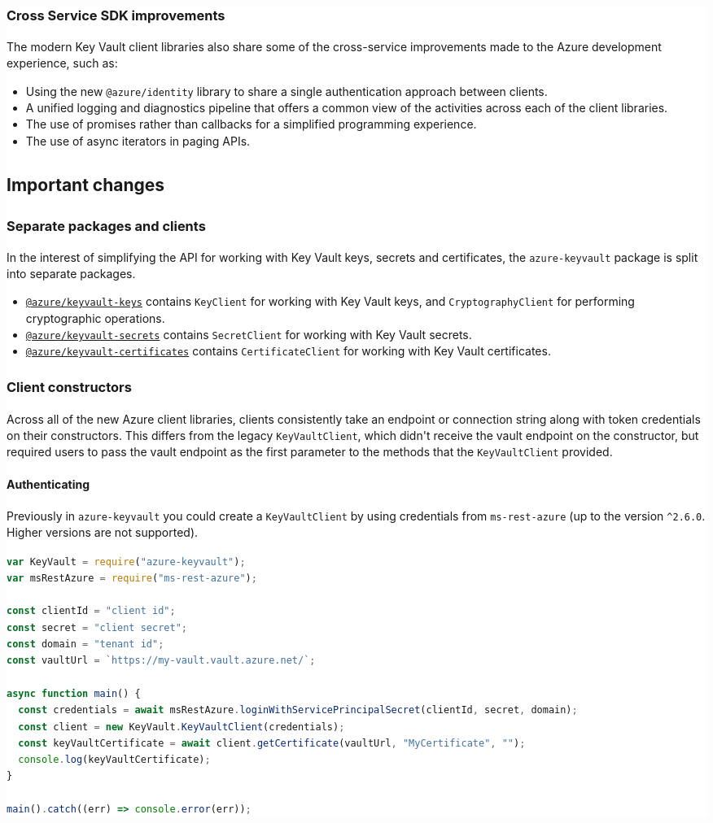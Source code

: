 ### Cross Service SDK improvements

The modern Key Vault client libraries also share some of the cross-service improvements made to the Azure development experience, such as:

- Using the new `@azure/identity` library to share a single authentication approach between clients.
- A unified logging and diagnostics pipeline that offers a common view of the activities across each of the client libraries.
- The use of promises rather than callbacks for a simplified programming experience.
- The use of async iterators in paging APIs.

## Important changes

### Separate packages and clients

In the interest of simplifying the API for working with Key Vault keys, secrets and certificates, the `azure-keyvault` package is split into separate packages.

- [`@azure/keyvault-keys`][kvk-npm] contains `KeyClient` for working with Key Vault keys, and `CryptographyClient` for performing cryptographic operations.
- [`@azure/keyvault-secrets`][kvs-npm] contains `SecretClient` for working with Key Vault secrets.
- [`@azure/keyvault-certificates`][kvc-npm] contains `CertificateClient` for working with Key Vault certificates.

### Client constructors

Across all of the new Azure client libraries, clients consistently take an endpoint or connection string along with token credentials on their constructors. This differs from the legacy `KeyVaultClient`, which didn't receive the vault endpoint on the constructor, but required users to pass the vault endpoint as the first parameter to the methods that the `KeyVaultClient` provided.

#### Authenticating

Previously in `azure-keyvault` you could create a `KeyVaultClient` by using credentials from `ms-rest-azure` (up to the version `^2.6.0`. Higher versions are not supported).

```js
var KeyVault = require("azure-keyvault");
var msRestAzure = require("ms-rest-azure");

const clientId = "client id";
const secret = "client secret";
const domain = "tenant id";
const vaultUrl = `https://my-vault.vault.azure.net/`;

async function main() {
  const credentials = await msRestAzure.loginWithServicePrincipalSecret(clientId, secret, domain);
  const client = new KeyVault.KeyVaultClient(credentials);
  const keyVaultCertificate = await client.getCertificate(vaultUrl, "MyCertificate", "");
  console.log(keyVaultCertificate);
}

main().catch((err) => console.error(err));
```


[kvk-npm]: https://www.npmjs.com/package/@azure/keyvault-keys
[kvs-npm]: https://www.npmjs.com/package/@azure/keyvault-secrets
[kvc-npm]: https://www.npmjs.com/package/@azure/keyvault-certificates
[ts-guidelines]: https://azure.github.io/azure-sdk/typescript_introduction.html
[identity-npm]: https://www.npmjs.com/package/@azure/identity
[identity-readme-dac]: https://github.com/Azure/azure-sdk-for-js/blob/main/sdk/identity/identity/README.md#defaultazurecredential